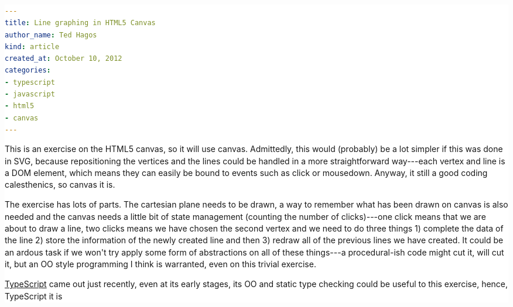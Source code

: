 ```yaml
--- 
title: Line graphing in HTML5 Canvas
author_name: Ted Hagos
kind: article
created_at: October 10, 2012
categories:
- typescript
- javascript
- html5
- canvas
---
```



This is an exercise on the HTML5 canvas, so it will use canvas. Admittedly, this would (probably) be a lot simpler if this was done in SVG, because repositioning the vertices and the lines could be handled in a more straightforward way---each vertex and line is a DOM element, which means they can easily be bound to events such as click or mousedown. Anyway, it still a good coding calesthenics, so canvas it is.  

The exercise has lots of parts. The cartesian plane needs to be drawn, a way to remember what has been drawn on canvas is also needed and the canvas needs a little bit of state management (counting the number of clicks)---one click means that we are about to draw a line, two clicks means we have chosen the second vertex and we need to do three things 1) complete the data of the line 2) store the information of the newly created line and then 3) redraw all of the previous lines we have created. It could be an ardous task if we won't try apply some form of abstractions on all of these things---a procedural-ish code might cut it, will cut it, but an OO style programming I think is warranted, even on this trivial exercise. 

[TypeScript](/typescript-first-notes/) came out just recently, even at its early stages, its OO and static type checking could be useful to this exercise, hence, TypeScript it is
